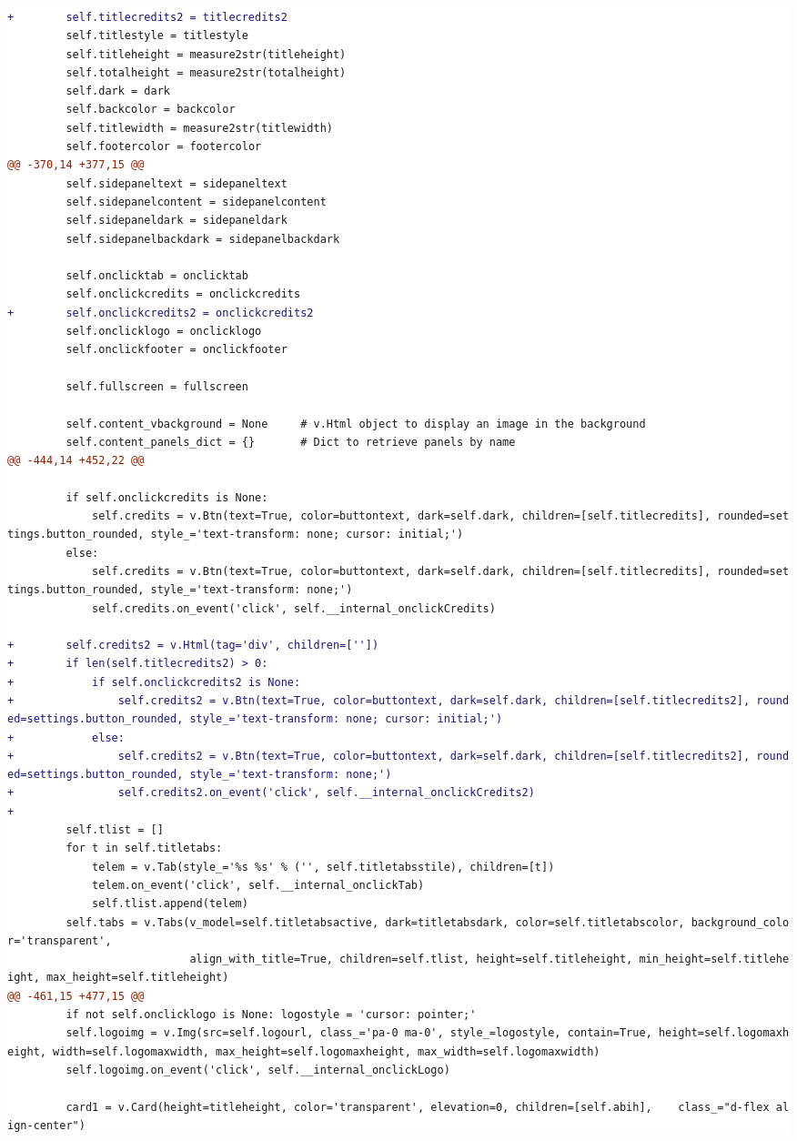 ```diff
+        self.titlecredits2 = titlecredits2
         self.titlestyle = titlestyle
         self.titleheight = measure2str(titleheight)
         self.totalheight = measure2str(totalheight)
         self.dark = dark
         self.backcolor = backcolor
         self.titlewidth = measure2str(titlewidth)
         self.footercolor = footercolor
@@ -370,14 +377,15 @@
         self.sidepaneltext = sidepaneltext
         self.sidepanelcontent = sidepanelcontent
         self.sidepaneldark = sidepaneldark
         self.sidepanelbackdark = sidepanelbackdark
 
         self.onclicktab = onclicktab
         self.onclickcredits = onclickcredits
+        self.onclickcredits2 = onclickcredits2
         self.onclicklogo = onclicklogo
         self.onclickfooter = onclickfooter
         
         self.fullscreen = fullscreen
         
         self.content_vbackground = None     # v.Html object to display an image in the background
         self.content_panels_dict = {}       # Dict to retrieve panels by name
@@ -444,14 +452,22 @@
         
         if self.onclickcredits is None:
             self.credits = v.Btn(text=True, color=buttontext, dark=self.dark, children=[self.titlecredits], rounded=settings.button_rounded, style_='text-transform: none; cursor: initial;')
         else:
             self.credits = v.Btn(text=True, color=buttontext, dark=self.dark, children=[self.titlecredits], rounded=settings.button_rounded, style_='text-transform: none;')
             self.credits.on_event('click', self.__internal_onclickCredits)
 
+        self.credits2 = v.Html(tag='div', children=[''])
+        if len(self.titlecredits2) > 0:
+            if self.onclickcredits2 is None:
+                self.credits2 = v.Btn(text=True, color=buttontext, dark=self.dark, children=[self.titlecredits2], rounded=settings.button_rounded, style_='text-transform: none; cursor: initial;')
+            else:
+                self.credits2 = v.Btn(text=True, color=buttontext, dark=self.dark, children=[self.titlecredits2], rounded=settings.button_rounded, style_='text-transform: none;')
+                self.credits2.on_event('click', self.__internal_onclickCredits2)
+            
         self.tlist = []
         for t in self.titletabs:
             telem = v.Tab(style_='%s %s' % ('', self.titletabsstile), children=[t])
             telem.on_event('click', self.__internal_onclickTab)
             self.tlist.append(telem)
         self.tabs = v.Tabs(v_model=self.titletabsactive, dark=titletabsdark, color=self.titletabscolor, background_color='transparent', 
                            align_with_title=True, children=self.tlist, height=self.titleheight, min_height=self.titleheight, max_height=self.titleheight)
@@ -461,15 +477,15 @@
         if not self.onclicklogo is None: logostyle = 'cursor: pointer;'
         self.logoimg = v.Img(src=self.logourl, class_='pa-0 ma-0', style_=logostyle, contain=True, height=self.logomaxheight, width=self.logomaxwidth, max_height=self.logomaxheight, max_width=self.logomaxwidth)
         self.logoimg.on_event('click', self.__internal_onclickLogo)
         
         card1 = v.Card(height=titleheight, color='transparent', elevation=0, children=[self.abih],    class_="d-flex align-center")
```